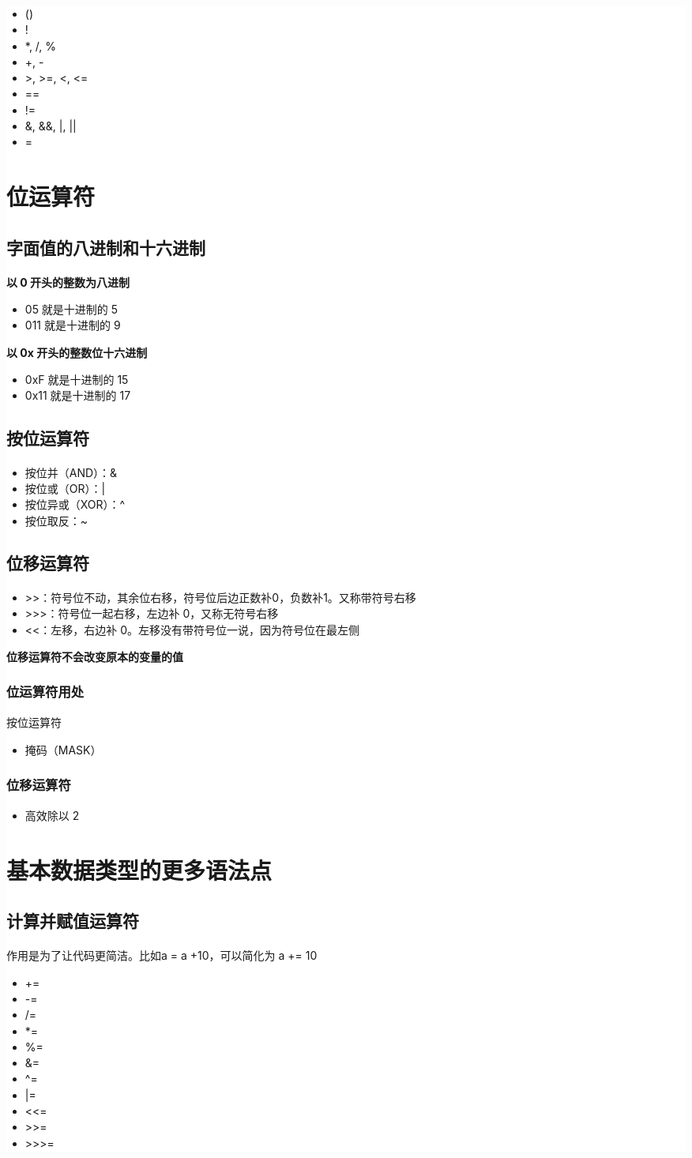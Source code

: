 - ()
- !
- *, /, %
-  +, -
- \>, >=, <, <=
- ==
- !=
- &, &&, |, ||
- =

# 位运算符

## 字面值的八进制和十六进制

**以 0 开头的整数为八进制**

- 05 就是十进制的 5
- 011 就是十进制的 9

**以 0x 开头的整数位十六进制**

- 0xF 就是十进制的 15
- 0x11 就是十进制的 17

## 按位运算符

- 按位并（AND）：&
- 按位或（OR）：|
- 按位异或（XOR）：^
- 按位取反：~

## 位移运算符

- \>>：符号位不动，其余位右移，符号位后边正数补0，负数补1。又称带符号右移
- \>>>：符号位一起右移，左边补 0，又称无符号右移
- <<：左移，右边补 0。左移没有带符号位一说，因为符号位在最左侧

**位移运算符不会改变原本的变量的值**

### **位运算符用处**

按位运算符
- 掩码（MASK）

### 位移运算符
- 高效除以 2

# 基本数据类型的更多语法点

## 计算并赋值运算符
作用是为了让代码更简洁。比如a = a +10，可以简化为 a += 10
- +=
- -=
- /=
- *=
- %=
- &=
- ^=
- |=
- <<=
- \>>=
- \>>>=